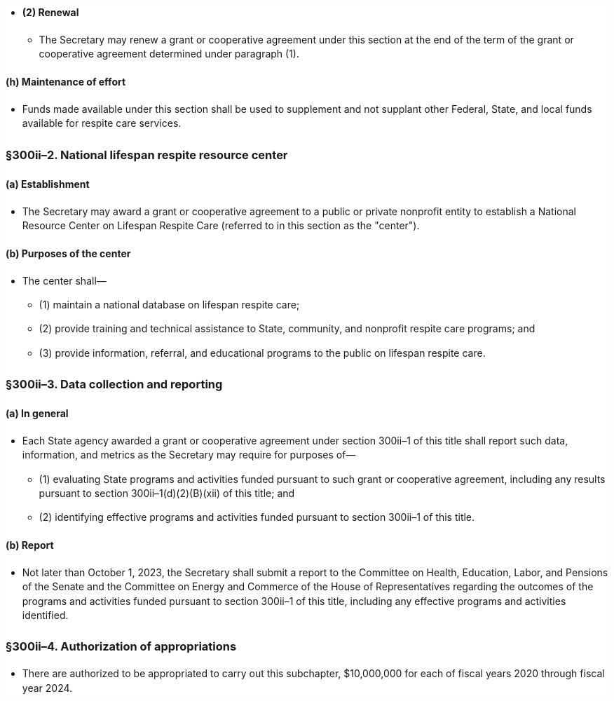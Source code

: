* #### (2) Renewal
  * The Secretary may renew a grant or cooperative agreement under this section at the end of the term of the grant or cooperative agreement determined under paragraph (1).

#### (h) Maintenance of effort
* Funds made available under this section shall be used to supplement and not supplant other Federal, State, and local funds available for respite care services.

### §300ii–2. National lifespan respite resource center
#### (a) Establishment
* The Secretary may award a grant or cooperative agreement to a public or private nonprofit entity to establish a National Resource Center on Lifespan Respite Care (referred to in this section as the "center").

#### (b) Purposes of the center
* The center shall—

  * (1) maintain a national database on lifespan respite care;

  * (2) provide training and technical assistance to State, community, and nonprofit respite care programs; and

  * (3) provide information, referral, and educational programs to the public on lifespan respite care.

### §300ii–3. Data collection and reporting
#### (a) In general
* Each State agency awarded a grant or cooperative agreement under section 300ii–1 of this title shall report such data, information, and metrics as the Secretary may require for purposes of—

  * (1) evaluating State programs and activities funded pursuant to such grant or cooperative agreement, including any results pursuant to section 300ii–1(d)(2)(B)(xii) of this title; and

  * (2) identifying effective programs and activities funded pursuant to section 300ii–1 of this title.

#### (b) Report
* Not later than October 1, 2023, the Secretary shall submit a report to the Committee on Health, Education, Labor, and Pensions of the Senate and the Committee on Energy and Commerce of the House of Representatives regarding the outcomes of the programs and activities funded pursuant to section 300ii–1 of this title, including any effective programs and activities identified.

### §300ii–4. Authorization of appropriations
* There are authorized to be appropriated to carry out this subchapter, $10,000,000 for each of fiscal years 2020 through fiscal year 2024.
